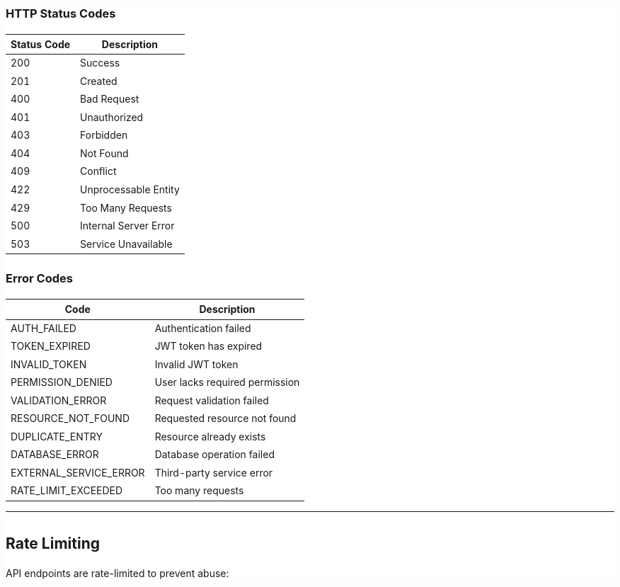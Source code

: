 ### HTTP Status Codes

| Status Code | Description |
|------------|-------------|
| 200 | Success |
| 201 | Created |
| 400 | Bad Request |
| 401 | Unauthorized |
| 403 | Forbidden |
| 404 | Not Found |
| 409 | Conflict |
| 422 | Unprocessable Entity |
| 429 | Too Many Requests |
| 500 | Internal Server Error |
| 503 | Service Unavailable |

### Error Codes

| Code | Description |
|------|-------------|
| AUTH_FAILED | Authentication failed |
| TOKEN_EXPIRED | JWT token has expired |
| INVALID_TOKEN | Invalid JWT token |
| PERMISSION_DENIED | User lacks required permission |
| VALIDATION_ERROR | Request validation failed |
| RESOURCE_NOT_FOUND | Requested resource not found |
| DUPLICATE_ENTRY | Resource already exists |
| DATABASE_ERROR | Database operation failed |
| EXTERNAL_SERVICE_ERROR | Third-party service error |
| RATE_LIMIT_EXCEEDED | Too many requests |

---

## Rate Limiting

API endpoints are rate-limited to prevent abuse:
